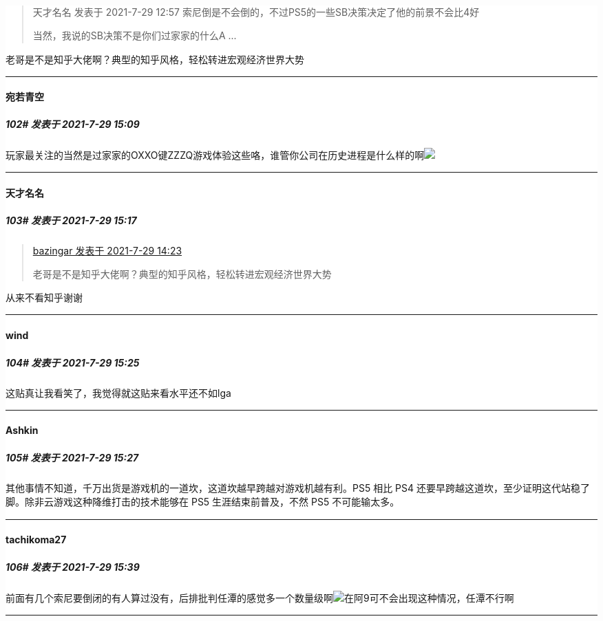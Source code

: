 
<blockquote>天才名名 发表于 2021-7-29 12:57
索尼倒是不会倒的，不过PS5的一些SB决策决定了他的前景不会比4好

当然，我说的SB决策不是你们过家家的什么A ...</blockquote>
老哥是不是知乎大佬啊？典型的知乎风格，轻松转进宏观经济世界大势


*****

####  宛若青空  
##### 102#       发表于 2021-7-29 15:09


玩家最关注的当然是过家家的OXXO键ZZZQ游戏体验这些咯，谁管你公司在历史进程是什么样的啊<img src="https://static.saraba1st.com/image/smiley/face2017/066.png" referrerpolicy="no-referrer">


*****

####  天才名名  
##### 103#       发表于 2021-7-29 15:17


<blockquote><a href="httphttps://bbs.saraba1st.com/2b/forum.php?mod=redirect&amp;goto=findpost&amp;pid=52147138&amp;ptid=2017885" target="_blank">bazingar 发表于 2021-7-29 14:23</a>

老哥是不是知乎大佬啊？典型的知乎风格，轻松转进宏观经济世界大势</blockquote>
从来不看知乎谢谢


*****

####  wind  
##### 104#       发表于 2021-7-29 15:25


这贴真让我看笑了，我觉得就这贴来看水平还不如lga


*****

####  Ashkin  
##### 105#       发表于 2021-7-29 15:27


其他事情不知道，千万出货是游戏机的一道坎，这道坎越早跨越对游戏机越有利。PS5 相比 PS4 还要早跨越这道坎，至少证明这代站稳了脚。除非云游戏这种降维打击的技术能够在 PS5 生涯结束前普及，不然 PS5 不可能输太多。


*****

####  tachikoma27  
##### 106#       发表于 2021-7-29 15:39


前面有几个索尼要倒闭的有人算过没有，后排批判任潭的感觉多一个数量级啊<img src="https://static.saraba1st.com/image/smiley/face2017/037.png" referrerpolicy="no-referrer">在阿9可不会出现这种情况，任潭不行啊


*****
